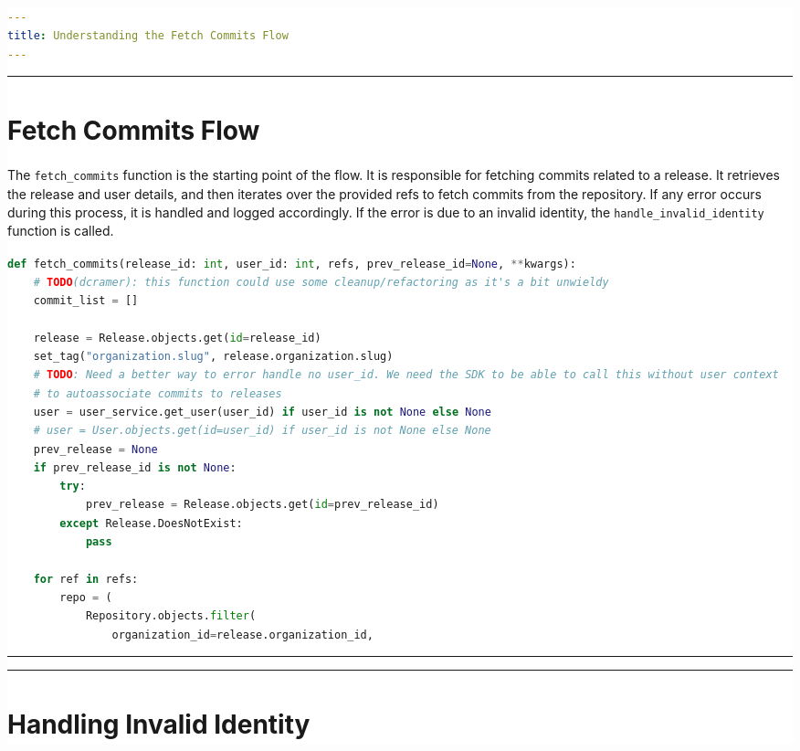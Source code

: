 ```yaml
---
title: Understanding the Fetch Commits Flow
---
```

<SwmSnippet path="/src/sentry/tasks/commits.py" line="77">

---

# Fetch Commits Flow

The `fetch_commits` function is the starting point of the flow. It is responsible for fetching commits related to a release. It retrieves the release and user details, and then iterates over the provided refs to fetch commits from the repository. If any error occurs during this process, it is handled and logged accordingly. If the error is due to an invalid identity, the `handle_invalid_identity` function is called.

```python
def fetch_commits(release_id: int, user_id: int, refs, prev_release_id=None, **kwargs):
    # TODO(dcramer): this function could use some cleanup/refactoring as it's a bit unwieldy
    commit_list = []

    release = Release.objects.get(id=release_id)
    set_tag("organization.slug", release.organization.slug)
    # TODO: Need a better way to error handle no user_id. We need the SDK to be able to call this without user context
    # to autoassociate commits to releases
    user = user_service.get_user(user_id) if user_id is not None else None
    # user = User.objects.get(id=user_id) if user_id is not None else None
    prev_release = None
    if prev_release_id is not None:
        try:
            prev_release = Release.objects.get(id=prev_release_id)
        except Release.DoesNotExist:
            pass

    for ref in refs:
        repo = (
            Repository.objects.filter(
                organization_id=release.organization_id,
```

---

</SwmSnippet>

<SwmSnippet path="/src/sentry/tasks/commits.py" line="60">

---

# Handling Invalid Identity

